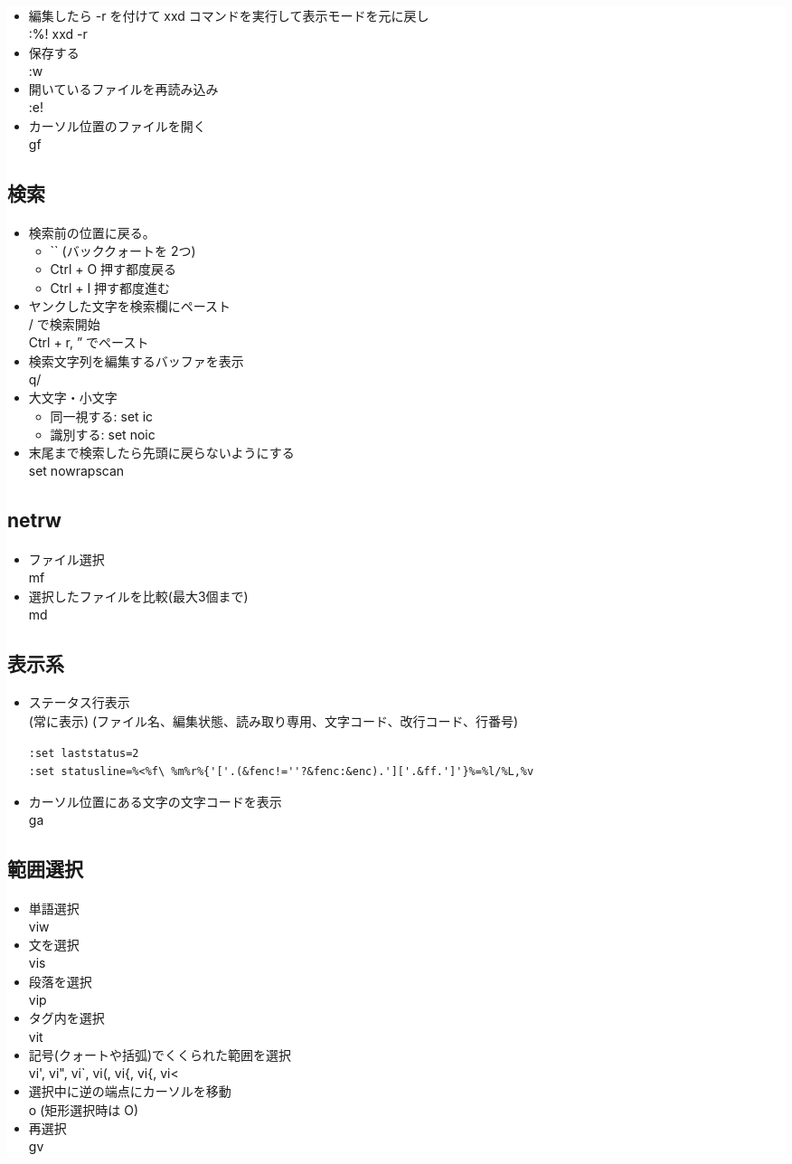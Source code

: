   * 編集したら -r を付けて xxd コマンドを実行して表示モードを元に戻し  
:%! xxd -r
  * 保存する  
:w
* 開いているファイルを再読み込み  
:e!
* カーソル位置のファイルを開く  
gf

## 検索

* 検索前の位置に戻る。
  * `` (バッククォートを 2つ)
  * Ctrl + O 押す都度戻る
  * Ctrl + I 押す都度進む
* ヤンクした文字を検索欄にペースト  
/ で検索開始  
Ctrl + r, ” でペースト  
* 検索文字列を編集するバッファを表示  
q/
* 大文字・小文字  
  * 同一視する: set ic
  * 識別する: set noic
* 末尾まで検索したら先頭に戻らないようにする  
set nowrapscan

## netrw

* ファイル選択  
mf
* 選択したファイルを比較(最大3個まで)  
md

## 表示系

* ステータス行表示  
(常に表示) (ファイル名、編集状態、読み取り専用、文字コード、改行コード、行番号)  
  ```
  :set laststatus=2
  :set statusline=%<%f\ %m%r%{'['.(&fenc!=''?&fenc:&enc).']['.&ff.']'}%=%l/%L,%v
  ```
* カーソル位置にある文字の文字コードを表示  
ga


## 範囲選択

* 単語選択  
viw
* 文を選択  
vis
* 段落を選択  
vip
* タグ内を選択  
vit
* 記号(クォートや括弧)でくくられた範囲を選択  
vi', vi", vi`, vi(, vi{, vi{, vi<
* 選択中に逆の端点にカーソルを移動  
o (矩形選択時は O)
* 再選択  
gv
